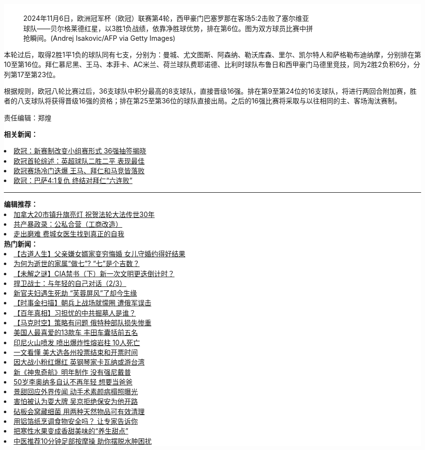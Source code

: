<figure id="attachment_14366010" aria-describedby="caption-attachment-14366010" style="width: 599px" class="wp-caption aligncenter"><ahref=" https://i.epochtimes.com/assets/uploads/2024/11/id14366010-GettyImages-2182584790-600x400.jpg" target="_blank" rel="noreferrer noopener"> <img decoding="async" class=" wp-image-14366010" src="https://i.epochtimes.com/assets/uploads/2024/11/id14366010-GettyImages-2182584790-600x400.jpg" alt="" width="599" b="400" /></a><figcaption id="caption-attachment-14366010" class="wp-caption-text">2024年11月6日，欧洲冠军杯（欧冠）联赛第4轮，西甲豪门巴塞罗那在客场5:2击败了塞尔维亚球队——贝尔格莱德红星，以3胜1负战绩，依靠净胜球优势，排在第6位。图为双方球员比赛中拼抢瞬间。(Andrej Isakovic/AFP via Getty Images)</figcaption></figure>
<p>本轮过后，取得2胜1平1负的球队同有七支，分别为：曼城、尤文图斯、阿森纳、勒沃库森、里尔、凯尔特人和萨格勒布迪纳摩，分别排在第10至第16位。拜仁慕尼黑、王马、本菲卡、AC米兰、荷兰球队费耶诺德、比利时球队布鲁日和西甲豪门马德里竞技，同为2胜2负积6分，分列第17至第23位。</p>
<p>根据规则，欧冠八轮比赛过后，36支球队中积分最高的8支球队，直接晋级16强。排在第9至第24位的16支球队，将进行两回合附加赛，胜者的八支球队将获得晋级16强的资格；排在第25至第36位的球队直接出局。之后的16强比赛将采取与以往相同的主、客场淘汰赛制。</p>
<p>责任编辑：郑煌</p>
	
<strong>相关新闻：</strong>
<li><a href="https://github.com/1992513/djy/blob/master/gb/24/8/30/n14320589.md#1">欧冠：新赛制改变小组赛形式 36强抽签揭晓</a></li>
<li><a href="https://github.com/1992513/djy/blob/master/gb/24/9/20/n14335028.md#1">欧冠首轮综述：英超球队二胜二平 表现最佳</a></li>
<li><a href="https://github.com/1992513/djy/blob/master/gb/24/10/3/n14342986.md#1">欧冠赛场冷门迭爆 王马、拜仁和马竞皆落败</a></li>
<li><a href="https://github.com/1992513/djy/blob/master/gb/24/10/24/n14356716.md#1">欧冠：巴萨4:1复仇 终结对拜仁“六连败”</a></li>
<hr>
<strong>编辑推荐：</strong>
<li><a href="https://github.com/1992513/ntdtv/blob/master/gb/2022/05/01/a103414939.md#1" target="_blank">加拿大20市镇升旗亮灯 祝贺法轮大法传世30年</a></li><li><a href="https://github.com/1992513/djy/blob/master/gb/18/5/11/n10382929.md#1" target="_blank">共产暴政录：公私合营（工商改造）</a></li><li><a href="https://github.com/1992513/djy/blob/master/gb/18/11/5/n10830342.md#1" target="_blank">走出磨难 费城女医生找到真正的自我</a></li>
<strong>热门新闻：</strong>
<li><a href="https://github.com/1992513/djy/blob/master/gb/24/10/17/n14352322.md#1">【古道人生】父亲嫌女婿家变穷悔婚 女儿守婚约得好结果</a></li>
<li><a href="https://github.com/1992513/djy/blob/master/gb/24/10/28/n14359422.md#1">为何为逝世的家属“做七”? “七”是个吉数？</a></li>
<li><a href="https://github.com/1992513/djy/blob/master/gb/24/11/1/n14362702.md#1">【未解之谜】CIA禁书（下）新一次文明更迭倒计时？</a></li>
<li><a href="https://github.com/1992513/djy/blob/master/gb/24/10/21/n14354767.md#1">捍卫战士：与年轻的自己对话（2/3）</a></li>
<li><a href="https://github.com/1992513/djy/blob/master/gb/24/10/28/n14359235.md#1">新官夫妇遇生死劫 “芙蓉屏风”了却今生缘</a></li>
<li><a href="https://github.com/1992513/djy/blob/master/gb/24/11/5/n14364380.md#1">【时事金扫描】朝兵上战场就懞圈 遭俄军误击</a></li>
<li><a href="https://github.com/1992513/djy/blob/master/gb/24/11/2/n14363175.md#1">【百年真相】习担忧的中共掘墓人是谁？</a></li>
<li><a href="https://github.com/1992513/djy/blob/master/gb/24/11/6/n14365878.md#1">【马克时空】策略有问题 俄特种部队损失惨重</a></li>
<li><a href="https://github.com/1992513/djy/blob/master/gb/24/10/30/n14361055.md#1">美国人最喜爱的13款车 丰田车囊括前五名</a></li>
<li><a href="https://github.com/1992513/djy/blob/master/gb/24/11/4/n14363885.md#1">印尼火山喷发 喷出爆炸性熔岩柱 10人死亡</a></li>
<li><a href="https://github.com/1992513/djy/blob/master/gb/24/11/2/n14363139.md#1">一文看懂 美大选各州投票结束和开票时间</a></li>
<li><a href="https://github.com/1992513/djy/blob/master/gb/24/11/4/n14364365.md#1">因大战小粉红爆红 英钢琴家卡瓦纳或游台湾</a></li>
<li><a href="https://github.com/1992513/djy/blob/master/gb/24/11/4/n14363848.md#1">新《神鬼奇航》明年制作 没有强尼戴普</a></li>
<li><a href="https://github.com/1992513/djy/blob/master/gb/24/11/4/n14363981.md#1">50岁李奥纳多自认不再年轻 想要当爸爸</a></li>
<li><a href="https://github.com/1992513/djy/blob/master/gb/24/11/4/n14364327.md#1">景甜回应外界传闻 动手术素颜病榻照曝光</a></li>
<li><a href="https://github.com/1992513/djy/blob/master/gb/24/11/6/n14365258.md#1">害怕被认为耍大牌 吴京拒绝保安为他开路</a></li>
<li><a href="https://github.com/1992513/djy/blob/master/gb/24/11/5/n14364594.md#1">砧板会窝藏细菌 用两种天然物品可有效清理</a></li>
<li><a href="https://github.com/1992513/djy/blob/master/gb/24/11/6/n14365602.md#1">用铝箔纸烹调食物安全吗？ 让专家告诉你</a></li>
<li><a href="https://github.com/1992513/djy/blob/master/gb/24/11/2/n14363113.md#1">把寒性水果变成香甜美味的“养生甜点”</a></li>
<li><a href="https://github.com/1992513/djy/blob/master/gb/24/11/2/n14363035.md#1">中医推荐10分钟足部按摩操 助你摆脱水肿困扰</a></li>